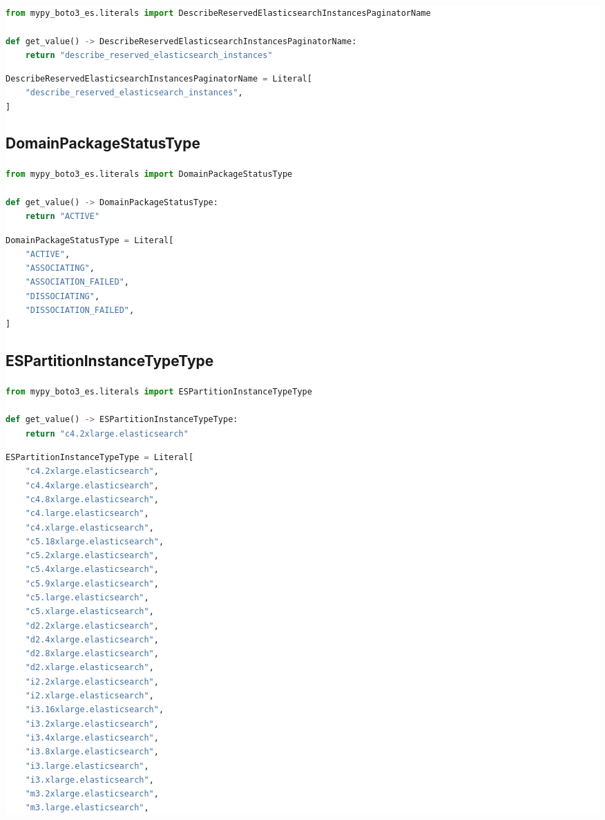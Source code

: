 ```python title="Usage Example"
from mypy_boto3_es.literals import DescribeReservedElasticsearchInstancesPaginatorName

def get_value() -> DescribeReservedElasticsearchInstancesPaginatorName:
    return "describe_reserved_elasticsearch_instances"
```

```python title="Definition"
DescribeReservedElasticsearchInstancesPaginatorName = Literal[
    "describe_reserved_elasticsearch_instances",
]
```
## DomainPackageStatusType

```python title="Usage Example"
from mypy_boto3_es.literals import DomainPackageStatusType

def get_value() -> DomainPackageStatusType:
    return "ACTIVE"
```

```python title="Definition"
DomainPackageStatusType = Literal[
    "ACTIVE",
    "ASSOCIATING",
    "ASSOCIATION_FAILED",
    "DISSOCIATING",
    "DISSOCIATION_FAILED",
]
```
## ESPartitionInstanceTypeType

```python title="Usage Example"
from mypy_boto3_es.literals import ESPartitionInstanceTypeType

def get_value() -> ESPartitionInstanceTypeType:
    return "c4.2xlarge.elasticsearch"
```

```python title="Definition"
ESPartitionInstanceTypeType = Literal[
    "c4.2xlarge.elasticsearch",
    "c4.4xlarge.elasticsearch",
    "c4.8xlarge.elasticsearch",
    "c4.large.elasticsearch",
    "c4.xlarge.elasticsearch",
    "c5.18xlarge.elasticsearch",
    "c5.2xlarge.elasticsearch",
    "c5.4xlarge.elasticsearch",
    "c5.9xlarge.elasticsearch",
    "c5.large.elasticsearch",
    "c5.xlarge.elasticsearch",
    "d2.2xlarge.elasticsearch",
    "d2.4xlarge.elasticsearch",
    "d2.8xlarge.elasticsearch",
    "d2.xlarge.elasticsearch",
    "i2.2xlarge.elasticsearch",
    "i2.xlarge.elasticsearch",
    "i3.16xlarge.elasticsearch",
    "i3.2xlarge.elasticsearch",
    "i3.4xlarge.elasticsearch",
    "i3.8xlarge.elasticsearch",
    "i3.large.elasticsearch",
    "i3.xlarge.elasticsearch",
    "m3.2xlarge.elasticsearch",
    "m3.large.elasticsearch",
```